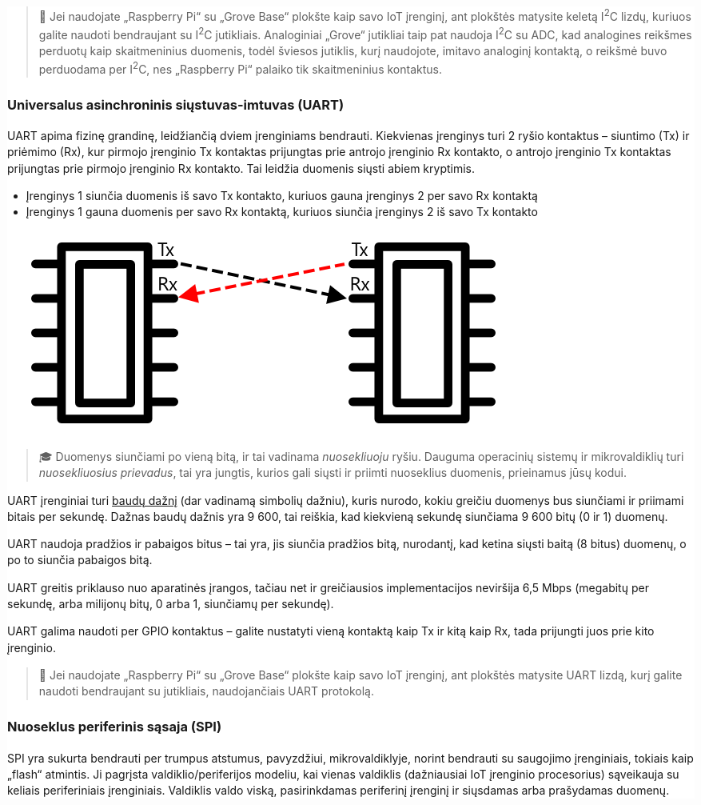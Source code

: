 > 💁 Jei naudojate „Raspberry Pi“ su „Grove Base“ plokšte kaip savo IoT įrenginį, ant plokštės matysite keletą I<sup>2</sup>C lizdų, kuriuos galite naudoti bendraujant su I<sup>2</sup>C jutikliais. Analoginiai „Grove“ jutikliai taip pat naudoja I<sup>2</sup>C su ADC, kad analogines reikšmes perduotų kaip skaitmeninius duomenis, todėl šviesos jutiklis, kurį naudojote, imitavo analoginį kontaktą, o reikšmė buvo perduodama per I<sup>2</sup>C, nes „Raspberry Pi“ palaiko tik skaitmeninius kontaktus.

### Universalus asinchroninis siųstuvas-imtuvas (UART)

UART apima fizinę grandinę, leidžiančią dviem įrenginiams bendrauti. Kiekvienas įrenginys turi 2 ryšio kontaktus – siuntimo (Tx) ir priėmimo (Rx), kur pirmojo įrenginio Tx kontaktas prijungtas prie antrojo įrenginio Rx kontakto, o antrojo įrenginio Tx kontaktas prijungtas prie pirmojo įrenginio Rx kontakto. Tai leidžia duomenis siųsti abiem kryptimis.

* Įrenginys 1 siunčia duomenis iš savo Tx kontakto, kuriuos gauna įrenginys 2 per savo Rx kontaktą
* Įrenginys 1 gauna duomenis per savo Rx kontaktą, kuriuos siunčia įrenginys 2 iš savo Tx kontakto

![UART su Tx kontaktu viename luste, prijungtu prie Rx kontakto kitame, ir atvirkščiai](../../../../../translated_images/uart.d0dbd3fb9e3728c6ee1995c8206f3cdb13cdfd208f13745e8ef6854cab75e421.lt.png)

> 🎓 Duomenys siunčiami po vieną bitą, ir tai vadinama *nuosekliuoju* ryšiu. Dauguma operacinių sistemų ir mikrovaldiklių turi *nuosekliuosius prievadus*, tai yra jungtis, kurios gali siųsti ir priimti nuoseklius duomenis, prieinamus jūsų kodui.

UART įrenginiai turi [baudų dažnį](https://wikipedia.org/wiki/Symbol_rate) (dar vadinamą simbolių dažniu), kuris nurodo, kokiu greičiu duomenys bus siunčiami ir priimami bitais per sekundę. Dažnas baudų dažnis yra 9 600, tai reiškia, kad kiekvieną sekundę siunčiama 9 600 bitų (0 ir 1) duomenų.

UART naudoja pradžios ir pabaigos bitus – tai yra, jis siunčia pradžios bitą, nurodantį, kad ketina siųsti baitą (8 bitus) duomenų, o po to siunčia pabaigos bitą.

UART greitis priklauso nuo aparatinės įrangos, tačiau net ir greičiausios implementacijos neviršija 6,5 Mbps (megabitų per sekundę, arba milijonų bitų, 0 arba 1, siunčiamų per sekundę).

UART galima naudoti per GPIO kontaktus – galite nustatyti vieną kontaktą kaip Tx ir kitą kaip Rx, tada prijungti juos prie kito įrenginio.

> 💁 Jei naudojate „Raspberry Pi“ su „Grove Base“ plokšte kaip savo IoT įrenginį, ant plokštės matysite UART lizdą, kurį galite naudoti bendraujant su jutikliais, naudojančiais UART protokolą.

### Nuoseklus periferinis sąsaja (SPI)

SPI yra sukurta bendrauti per trumpus atstumus, pavyzdžiui, mikrovaldiklyje, norint bendrauti su saugojimo įrenginiais, tokiais kaip „flash“ atmintis. Ji pagrįsta valdiklio/periferijos modeliu, kai vienas valdiklis (dažniausiai IoT įrenginio procesorius) sąveikauja su keliais periferiniais įrenginiais. Valdiklis valdo viską, pasirinkdamas periferinį įrenginį ir siųsdamas arba prašydamas duomenų.
